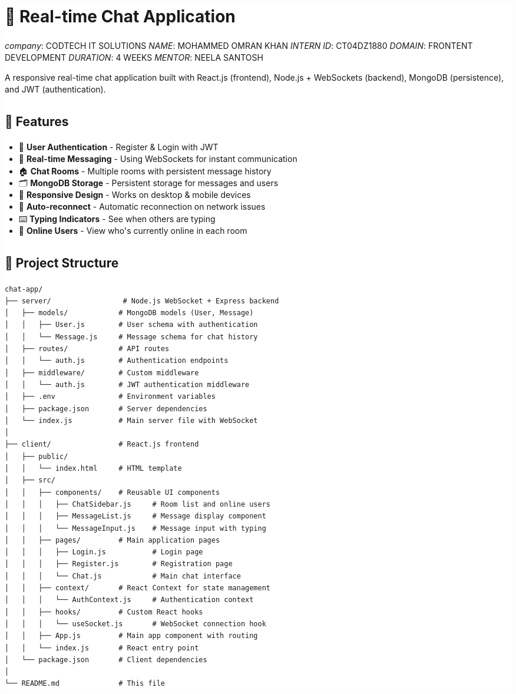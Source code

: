 # 📡 Real-time Chat Application
*company*: CODTECH IT SOLUTIONS
*NAME*: MOHAMMED OMRAN KHAN
*INTERN ID*: CT04DZ1880
*DOMAIN*: FRONTENT DEVELOPMENT
*DURATION*: 4 WEEKS
*MENTOR*: NEELA SANTOSH

A responsive real-time chat application built with React.js (frontend), Node.js + WebSockets (backend), MongoDB (persistence), and JWT (authentication).

## 🚀 Features

- 🔑 **User Authentication** - Register & Login with JWT
- 💬 **Real-time Messaging** - Using WebSockets for instant communication
- 🏠 **Chat Rooms** - Multiple rooms with persistent message history
- 🗂️ **MongoDB Storage** - Persistent storage for messages and users
- 📱 **Responsive Design** - Works on desktop & mobile devices
- 🔄 **Auto-reconnect** - Automatic reconnection on network issues
- ⌨️ **Typing Indicators** - See when others are typing
- 👥 **Online Users** - View who's currently online in each room

## 📂 Project Structure

```
chat-app/
├── server/                 # Node.js WebSocket + Express backend
│   ├── models/            # MongoDB models (User, Message)
│   │   ├── User.js        # User schema with authentication
│   │   └── Message.js     # Message schema for chat history
│   ├── routes/            # API routes
│   │   └── auth.js        # Authentication endpoints
│   ├── middleware/        # Custom middleware
│   │   └── auth.js        # JWT authentication middleware
│   ├── .env               # Environment variables
│   ├── package.json       # Server dependencies
│   └── index.js           # Main server file with WebSocket
│
├── client/                # React.js frontend
│   ├── public/
│   │   └── index.html     # HTML template
│   ├── src/
│   │   ├── components/    # Reusable UI components
│   │   │   ├── ChatSidebar.js     # Room list and online users
│   │   │   ├── MessageList.js     # Message display component
│   │   │   └── MessageInput.js    # Message input with typing
│   │   ├── pages/         # Main application pages
│   │   │   ├── Login.js           # Login page
│   │   │   ├── Register.js        # Registration page
│   │   │   └── Chat.js            # Main chat interface
│   │   ├── context/       # React Context for state management
│   │   │   └── AuthContext.js     # Authentication context
│   │   ├── hooks/         # Custom React hooks
│   │   │   └── useSocket.js       # WebSocket connection hook
│   │   ├── App.js         # Main app component with routing
│   │   └── index.js       # React entry point
│   └── package.json       # Client dependencies
│
└── README.md              # This file
```
